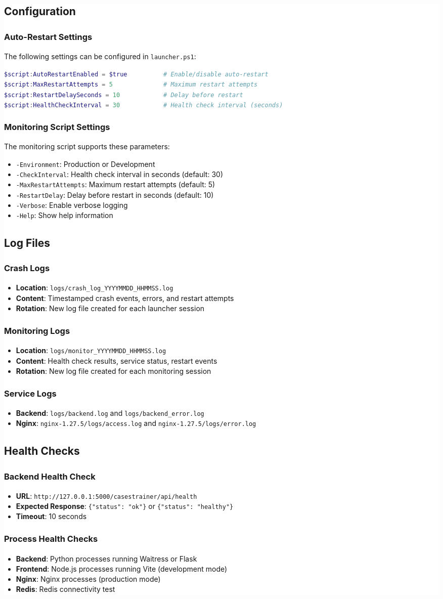 ## Configuration

### Auto-Restart Settings

The following settings can be configured in `launcher.ps1`:

```powershell
$script:AutoRestartEnabled = $true          # Enable/disable auto-restart
$script:MaxRestartAttempts = 5              # Maximum restart attempts
$script:RestartDelaySeconds = 10            # Delay before restart
$script:HealthCheckInterval = 30            # Health check interval (seconds)
```

### Monitoring Script Settings

The monitoring script supports these parameters:

- `-Environment`: Production or Development
- `-CheckInterval`: Health check interval in seconds (default: 30)
- `-MaxRestartAttempts`: Maximum restart attempts (default: 5)
- `-RestartDelay`: Delay before restart in seconds (default: 10)
- `-Verbose`: Enable verbose logging
- `-Help`: Show help information

## Log Files

### Crash Logs
- **Location**: `logs/crash_log_YYYYMMDD_HHMMSS.log`
- **Content**: Timestamped crash events, errors, and restart attempts
- **Rotation**: New log file created for each launcher session

### Monitoring Logs
- **Location**: `logs/monitor_YYYYMMDD_HHMMSS.log`
- **Content**: Health check results, service status, restart events
- **Rotation**: New log file created for each monitoring session

### Service Logs
- **Backend**: `logs/backend.log` and `logs/backend_error.log`
- **Nginx**: `nginx-1.27.5/logs/access.log` and `nginx-1.27.5/logs/error.log`

## Health Checks

### Backend Health Check
- **URL**: `http://127.0.0.1:5000/casestrainer/api/health`
- **Expected Response**: `{"status": "ok"}` or `{"status": "healthy"}`
- **Timeout**: 10 seconds

### Process Health Checks
- **Backend**: Python processes running Waitress or Flask
- **Frontend**: Node.js processes running Vite (development mode)
- **Nginx**: Nginx processes (production mode)
- **Redis**: Redis connectivity test

